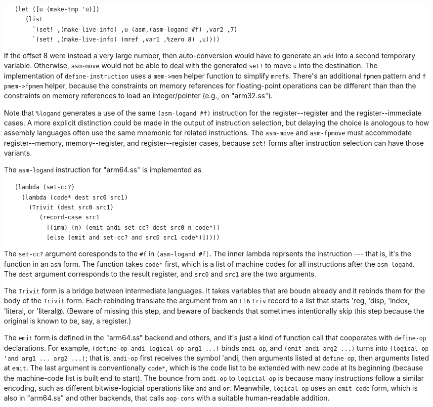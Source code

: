 ```
   (let ([u (make-tmp 'u)])
      (list
        `(set! ,(make-live-info) ,u (asm,(asm-logand #f) ,var2 ,7)
        `(set! ,(make-live-info) (mref ,var1 ,%zero 8) ,u))))
```

If the offset 8 were instead a very large number, then auto-conversion
would have to generate an `add` into a second temporary variable.
Otherwise, `asm-move` would not be able to deal with the generated
`set!` to move `u` into the destination. The implementation of
`define-instruction` uses a `mem->mem` helper function to simplify
`mref`s. There's an additional `fpmem` pattern and `fpmem->fpmem`
helper, because the constraints on memory references for
floating-point operations can be different than than the constraints
on memory references to load an integer/pointer (e.g., on "arm32.ss").

Note that `%logand` generates a use of the same `(asm-logand #f)`
instruction for the register--register and the register--immediate
cases. A more explicit distinction could be made in the output of
instruction selection, but delaying the choice is anologous to how
assembly languages often use the same mnemonic for related
instructions. The `asm-move` and `asm-fpmove` must accommodate
register--memory, memory--register, and register--register cases,
because `set!` forms after instruction selection can have those
variants.

The `asm-logand` instruction for "arm64.ss" is implemented as

```
   (lambda (set-cc?)
     (lambda (code* dest src0 src1)
       (Trivit (dest src0 src1)
          (record-case src1
            [(imm) (n) (emit andi set-cc? dest src0 n code*)]
            [else (emit and set-cc? and src0 src1 code*)]))))
```

The `set-cc?` argument coresponds to the `#f` in `(asm-logand #f)`.
The inner lambda reprsents the instruction --- that is, it's the
function in an `asm` form. The function takes `code*` first, which is
a list of machine codes for all instructions after the `asm-logand`.
The `dest` argument corresponds to the result register, and `src0` and
`src1` are the two arguments.

The `Trivit` form is a bridge between intermediate languages. It takes
variables that are boudn already and it rebinds them for the body of
the `Trivit` form. Each rebinding translate the argument from an `L16`
`Triv` record to a list that starts 'reg, 'disp, 'index, 'literal, or
'literal@. (Beware of missing this step, and beware of backends that
sometimes intentionally skip this step because the original is known
to be, say, a register.)

The `emit` form is defined in the "arm64.ss" backend and others, and
it's just a kind of function call that cooperates with `define-op`
declarations. For example, `(define-op andi logical-op arg1 ...)`
binds `andi-op`, and `(emit andi arg2 ...)` turns into `(logical-op
'and arg1 ... arg2 ...)`; that is, `andi-op` first receives the symbol
'andi, then arguments listed at `define-op`, then arguments listed at
`emit`. The last argument is conventionally `code*`, which is the code
list to be extended with new code at its beginning (because the
machine-code list is built end to start). The bounce from `andi-op` to
`logicial-op` is because many instructions follow a similar encoding,
such as different bitwise-logicial operations like `and` and `or`.
Meanwhile, `logical-op` uses an `emit-code` form, which is also in
"arm64.ss" and other backends, that calls `aop-cons` with a suitable
human-readable addition.
